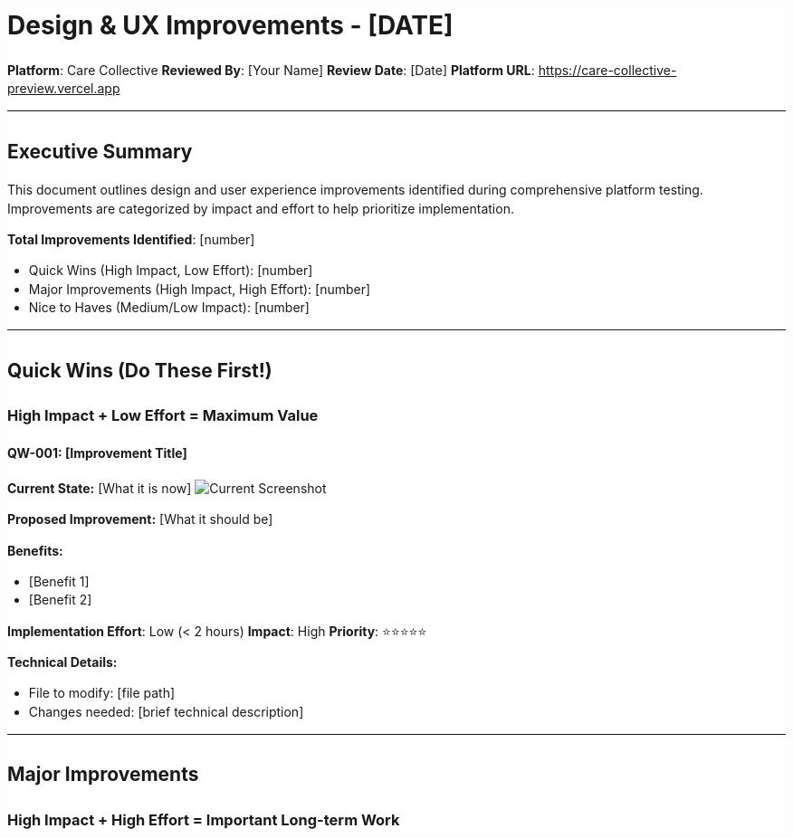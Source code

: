 # Design & UX Improvements - [DATE]

**Platform**: Care Collective
**Reviewed By**: [Your Name]
**Review Date**: [Date]
**Platform URL**: https://care-collective-preview.vercel.app

---

## Executive Summary

This document outlines design and user experience improvements identified during comprehensive platform testing. Improvements are categorized by impact and effort to help prioritize implementation.

**Total Improvements Identified**: [number]
- Quick Wins (High Impact, Low Effort): [number]
- Major Improvements (High Impact, High Effort): [number]
- Nice to Haves (Medium/Low Impact): [number]

---

## Quick Wins (Do These First!)

### High Impact + Low Effort = Maximum Value

#### QW-001: [Improvement Title]

**Current State:**
[What it is now]
![Current Screenshot](path)

**Proposed Improvement:**
[What it should be]

**Benefits:**
- [Benefit 1]
- [Benefit 2]

**Implementation Effort**: Low (< 2 hours)
**Impact**: High
**Priority**: ⭐⭐⭐⭐⭐

**Technical Details:**
- File to modify: [file path]
- Changes needed: [brief technical description]

---

## Major Improvements

### High Impact + High Effort = Important Long-term Work
